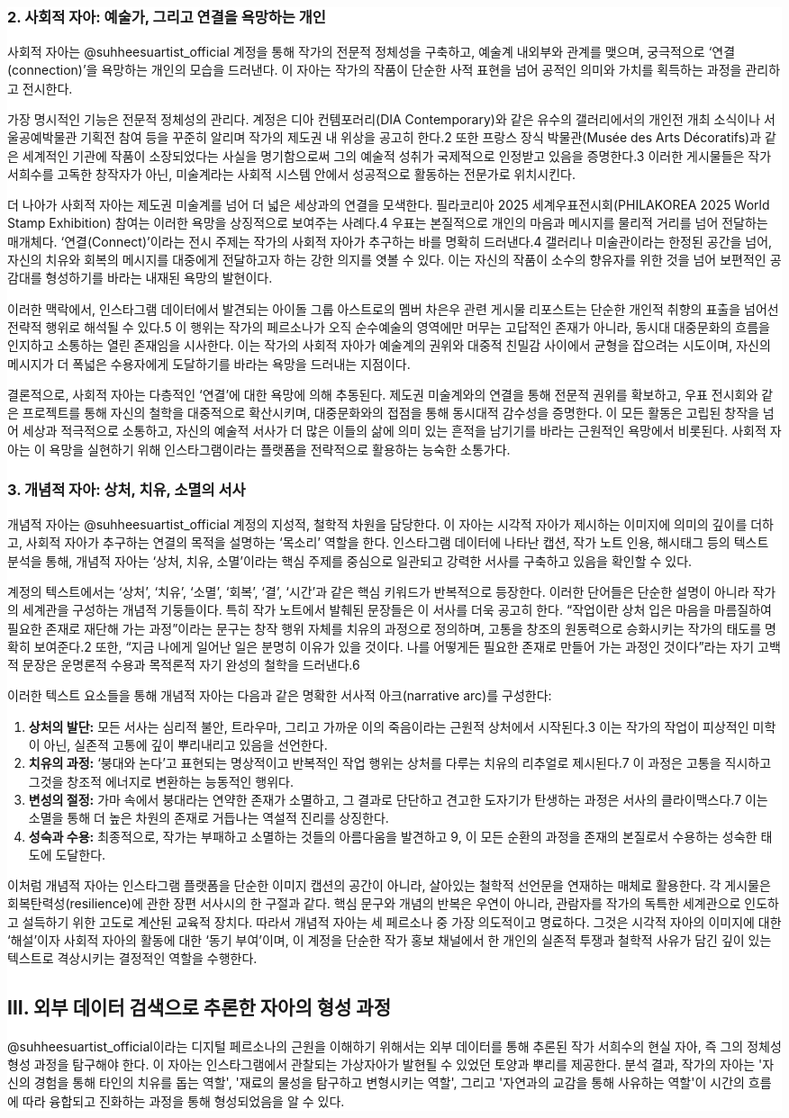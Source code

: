### **2\. 사회적 자아: 예술가, 그리고 연결을 욕망하는 개인**

사회적 자아는 @suhheesuartist\_official 계정을 통해 작가의 전문적 정체성을 구축하고, 예술계 내외부와 관계를 맺으며, 궁극적으로 ‘연결(connection)’을 욕망하는 개인의 모습을 드러낸다. 이 자아는 작가의 작품이 단순한 사적 표현을 넘어 공적인 의미와 가치를 획득하는 과정을 관리하고 전시한다.

가장 명시적인 기능은 전문적 정체성의 관리다. 계정은 디아 컨템포러리(DIA Contemporary)와 같은 유수의 갤러리에서의 개인전 개최 소식이나 서울공예박물관 기획전 참여 등을 꾸준히 알리며 작가의 제도권 내 위상을 공고히 한다.2 또한 프랑스 장식 박물관(Musée des Arts Décoratifs)과 같은 세계적인 기관에 작품이 소장되었다는 사실을 명기함으로써 그의 예술적 성취가 국제적으로 인정받고 있음을 증명한다.3 이러한 게시물들은 작가 서희수를 고독한 창작자가 아닌, 미술계라는 사회적 시스템 안에서 성공적으로 활동하는 전문가로 위치시킨다.

더 나아가 사회적 자아는 제도권 미술계를 넘어 더 넓은 세상과의 연결을 모색한다. 필라코리아 2025 세계우표전시회(PHILAKOREA 2025 World Stamp Exhibition) 참여는 이러한 욕망을 상징적으로 보여주는 사례다.4 우표는 본질적으로 개인의 마음과 메시지를 물리적 거리를 넘어 전달하는 매개체다. ‘연결(Connect)’이라는 전시 주제는 작가의 사회적 자아가 추구하는 바를 명확히 드러낸다.4 갤러리나 미술관이라는 한정된 공간을 넘어, 자신의 치유와 회복의 메시지를 대중에게 전달하고자 하는 강한 의지를 엿볼 수 있다. 이는 자신의 작품이 소수의 향유자를 위한 것을 넘어 보편적인 공감대를 형성하기를 바라는 내재된 욕망의 발현이다.

이러한 맥락에서, 인스타그램 데이터에서 발견되는 아이돌 그룹 아스트로의 멤버 차은우 관련 게시물 리포스트는 단순한 개인적 취향의 표출을 넘어선 전략적 행위로 해석될 수 있다.5 이 행위는 작가의 페르소나가 오직 순수예술의 영역에만 머무는 고답적인 존재가 아니라, 동시대 대중문화의 흐름을 인지하고 소통하는 열린 존재임을 시사한다. 이는 작가의 사회적 자아가 예술계의 권위와 대중적 친밀감 사이에서 균형을 잡으려는 시도이며, 자신의 메시지가 더 폭넓은 수용자에게 도달하기를 바라는 욕망을 드러내는 지점이다.

결론적으로, 사회적 자아는 다층적인 ‘연결’에 대한 욕망에 의해 추동된다. 제도권 미술계와의 연결을 통해 전문적 권위를 확보하고, 우표 전시회와 같은 프로젝트를 통해 자신의 철학을 대중적으로 확산시키며, 대중문화와의 접점을 통해 동시대적 감수성을 증명한다. 이 모든 활동은 고립된 창작을 넘어 세상과 적극적으로 소통하고, 자신의 예술적 서사가 더 많은 이들의 삶에 의미 있는 흔적을 남기기를 바라는 근원적인 욕망에서 비롯된다. 사회적 자아는 이 욕망을 실현하기 위해 인스타그램이라는 플랫폼을 전략적으로 활용하는 능숙한 소통가다.

### **3\. 개념적 자아: 상처, 치유, 소멸의 서사**

개념적 자아는 @suhheesuartist\_official 계정의 지성적, 철학적 차원을 담당한다. 이 자아는 시각적 자아가 제시하는 이미지에 의미의 깊이를 더하고, 사회적 자아가 추구하는 연결의 목적을 설명하는 ‘목소리’ 역할을 한다. 인스타그램 데이터에 나타난 캡션, 작가 노트 인용, 해시태그 등의 텍스트 분석을 통해, 개념적 자아는 ‘상처, 치유, 소멸’이라는 핵심 주제를 중심으로 일관되고 강력한 서사를 구축하고 있음을 확인할 수 있다.

계정의 텍스트에서는 ‘상처’, ‘치유’, ‘소멸’, ‘회복’, ‘결’, ‘시간’과 같은 핵심 키워드가 반복적으로 등장한다. 이러한 단어들은 단순한 설명이 아니라 작가의 세계관을 구성하는 개념적 기둥들이다. 특히 작가 노트에서 발췌된 문장들은 이 서사를 더욱 공고히 한다. “작업이란 상처 입은 마음을 마름질하여 필요한 존재로 재단해 가는 과정”이라는 문구는 창작 행위 자체를 치유의 과정으로 정의하며, 고통을 창조의 원동력으로 승화시키는 작가의 태도를 명확히 보여준다.2 또한, “지금 나에게 일어난 일은 분명히 이유가 있을 것이다. 나를 어떻게든 필요한 존재로 만들어 가는 과정인 것이다”라는 자기 고백적 문장은 운명론적 수용과 목적론적 자기 완성의 철학을 드러낸다.6

이러한 텍스트 요소들을 통해 개념적 자아는 다음과 같은 명확한 서사적 아크(narrative arc)를 구성한다:

1. **상처의 발단:** 모든 서사는 심리적 불안, 트라우마, 그리고 가까운 이의 죽음이라는 근원적 상처에서 시작된다.3 이는 작가의 작업이 피상적인 미학이 아닌, 실존적 고통에 깊이 뿌리내리고 있음을 선언한다.  
2. **치유의 과정:** ‘붕대와 논다’고 표현되는 명상적이고 반복적인 작업 행위는 상처를 다루는 치유의 리추얼로 제시된다.7 이 과정은 고통을 직시하고 그것을 창조적 에너지로 변환하는 능동적인 행위다.  
3. **변성의 절정:** 가마 속에서 붕대라는 연약한 존재가 소멸하고, 그 결과로 단단하고 견고한 도자기가 탄생하는 과정은 서사의 클라이맥스다.7 이는 소멸을 통해 더 높은 차원의 존재로 거듭나는 역설적 진리를 상징한다.  
4. **성숙과 수용:** 최종적으로, 작가는 부패하고 소멸하는 것들의 아름다움을 발견하고 9, 이 모든 순환의 과정을 존재의 본질로서 수용하는 성숙한 태도에 도달한다.

이처럼 개념적 자아는 인스타그램 플랫폼을 단순한 이미지 캡션의 공간이 아니라, 살아있는 철학적 선언문을 연재하는 매체로 활용한다. 각 게시물은 회복탄력성(resilience)에 관한 장편 서사시의 한 구절과 같다. 핵심 문구와 개념의 반복은 우연이 아니라, 관람자를 작가의 독특한 세계관으로 인도하고 설득하기 위한 고도로 계산된 교육적 장치다. 따라서 개념적 자아는 세 페르소나 중 가장 의도적이고 명료하다. 그것은 시각적 자아의 이미지에 대한 ‘해설’이자 사회적 자아의 활동에 대한 ‘동기 부여’이며, 이 계정을 단순한 작가 홍보 채널에서 한 개인의 실존적 투쟁과 철학적 사유가 담긴 깊이 있는 텍스트로 격상시키는 결정적인 역할을 수행한다.

## **III. 외부 데이터 검색으로 추론한 자아의 형성 과정**

@suhheesuartist\_official이라는 디지털 페르소나의 근원을 이해하기 위해서는 외부 데이터를 통해 추론된 작가 서희수의 현실 자아, 즉 그의 정체성 형성 과정을 탐구해야 한다. 이 자아는 인스타그램에서 관찰되는 가상자아가 발현될 수 있었던 토양과 뿌리를 제공한다. 분석 결과, 작가의 자아는 '자신의 경험을 통해 타인의 치유를 돕는 역할', '재료의 물성을 탐구하고 변형시키는 역할', 그리고 '자연과의 교감을 통해 사유하는 역할'이 시간의 흐름에 따라 융합되고 진화하는 과정을 통해 형성되었음을 알 수 있다.
